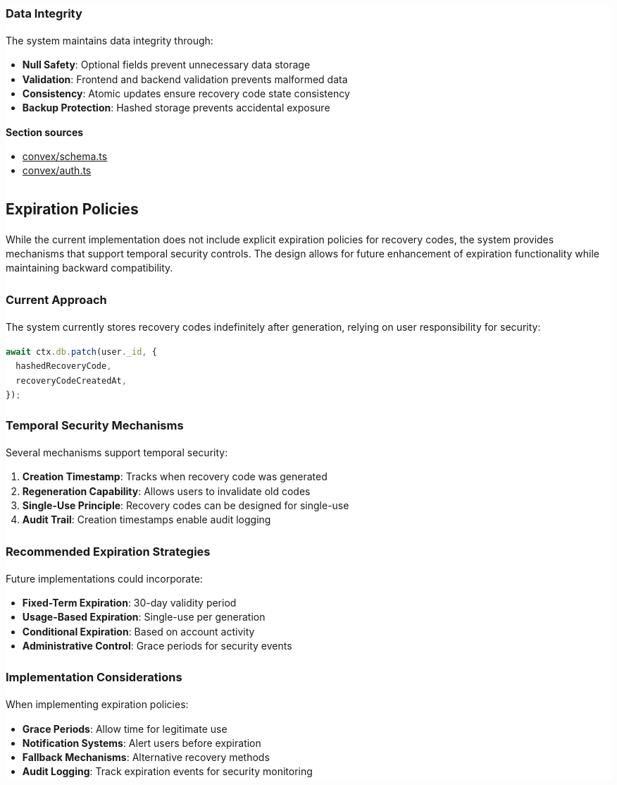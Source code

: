 ### Data Integrity

The system maintains data integrity through:

- **Null Safety**: Optional fields prevent unnecessary data storage
- **Validation**: Frontend and backend validation prevents malformed data
- **Consistency**: Atomic updates ensure recovery code state consistency
- **Backup Protection**: Hashed storage prevents accidental exposure

**Section sources**
- [convex/schema.ts](file://convex/schema.ts#L4-L11)
- [convex/auth.ts](file://convex/auth.ts#L155-L170)

## Expiration Policies

While the current implementation does not include explicit expiration policies for recovery codes, the system provides mechanisms that support temporal security controls. The design allows for future enhancement of expiration functionality while maintaining backward compatibility.

### Current Approach

The system currently stores recovery codes indefinitely after generation, relying on user responsibility for security:

```typescript
await ctx.db.patch(user._id, {
  hashedRecoveryCode,
  recoveryCodeCreatedAt,
});
```

### Temporal Security Mechanisms

Several mechanisms support temporal security:

1. **Creation Timestamp**: Tracks when recovery code was generated
2. **Regeneration Capability**: Allows users to invalidate old codes
3. **Single-Use Principle**: Recovery codes can be designed for single-use
4. **Audit Trail**: Creation timestamps enable audit logging

### Recommended Expiration Strategies

Future implementations could incorporate:

- **Fixed-Term Expiration**: 30-day validity period
- **Usage-Based Expiration**: Single-use per generation
- **Conditional Expiration**: Based on account activity
- **Administrative Control**: Grace periods for security events

### Implementation Considerations

When implementing expiration policies:

- **Grace Periods**: Allow time for legitimate use
- **Notification Systems**: Alert users before expiration
- **Fallback Mechanisms**: Alternative recovery methods
- **Audit Logging**: Track expiration events for security monitoring
